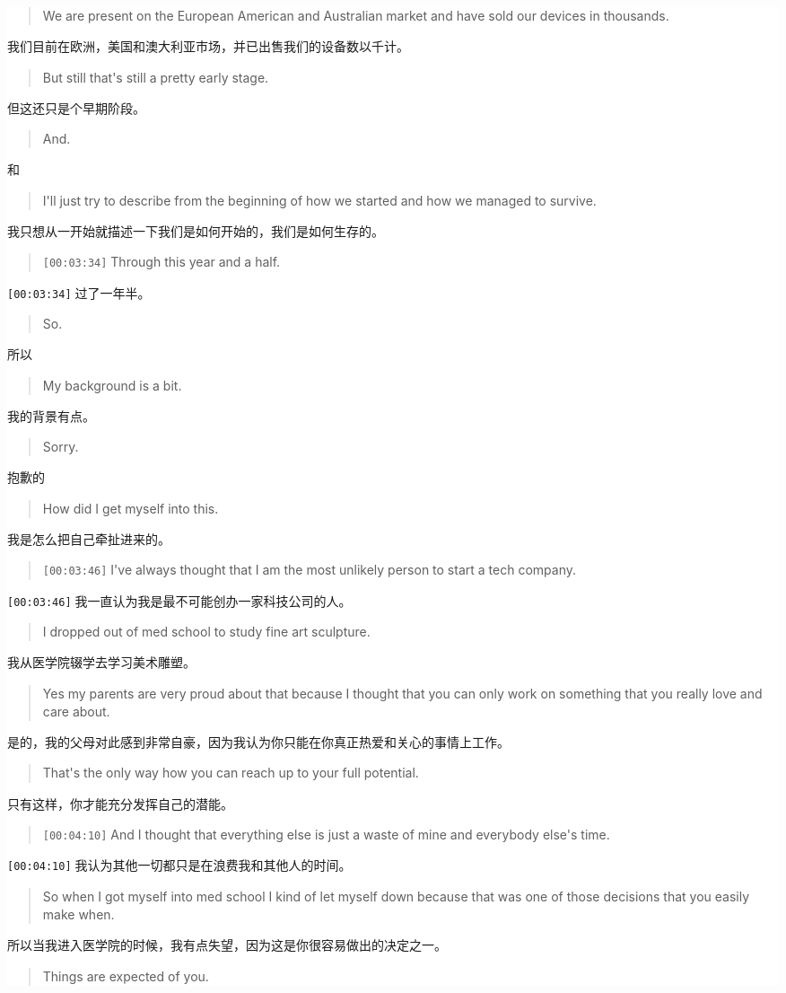 > We are present on the European American and Australian market and have sold our devices in thousands.

我们目前在欧洲，美国和澳大利亚市场，并已出售我们的设备数以千计。

> But still that\'s still a pretty early stage.

但这还只是个早期阶段。

> And.

和

> I\'ll just try to describe from the beginning of how we started and how we managed to survive.

我只想从一开始就描述一下我们是如何开始的，我们是如何生存的。

> `[00:03:34]` Through this year and a half.

`[00:03:34]` 过了一年半。

> So.

所以

> My background is a bit.

我的背景有点。

> Sorry.

抱歉的

> How did I get myself into this.

我是怎么把自己牵扯进来的。

> `[00:03:46]` I\'ve always thought that I am the most unlikely person to start a tech company.

`[00:03:46]` 我一直认为我是最不可能创办一家科技公司的人。

> I dropped out of med school to study fine art sculpture.

我从医学院辍学去学习美术雕塑。

> Yes my parents are very proud about that because I thought that you can only work on something that you really love and care about.

是的，我的父母对此感到非常自豪，因为我认为你只能在你真正热爱和关心的事情上工作。

> That\'s the only way how you can reach up to your full potential.

只有这样，你才能充分发挥自己的潜能。

> `[00:04:10]` And I thought that everything else is just a waste of mine and everybody else\'s time.

`[00:04:10]` 我认为其他一切都只是在浪费我和其他人的时间。

> So when I got myself into med school I kind of let myself down because that was one of those decisions that you easily make when.

所以当我进入医学院的时候，我有点失望，因为这是你很容易做出的决定之一。

> Things are expected of you.
